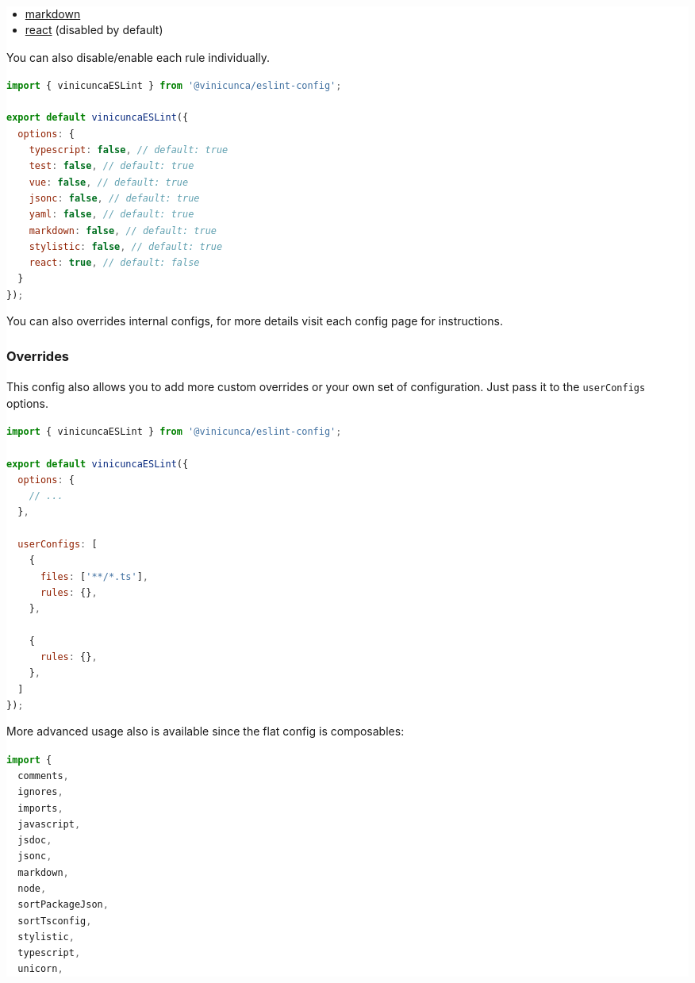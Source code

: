 - [markdown](/configs/markdown)
- [react](/configs/react) (disabled by default)

You can also disable/enable each rule individually.

```js [eslint.config.js]
import { vinicuncaESLint } from '@vinicunca/eslint-config';

export default vinicuncaESLint({
  options: {
    typescript: false, // default: true
    test: false, // default: true
    vue: false, // default: true
    jsonc: false, // default: true
    yaml: false, // default: true
    markdown: false, // default: true
    stylistic: false, // default: true
    react: true, // default: false
  }
});
```

You can also overrides internal configs, for more details visit each config page for instructions.

### Overrides

This config also allows you to add more custom overrides or your own set of configuration. Just pass it to the `userConfigs` options.

```js [eslint.config.js]
import { vinicuncaESLint } from '@vinicunca/eslint-config';

export default vinicuncaESLint({
  options: {
    // ...
  },

  userConfigs: [
    {
      files: ['**/*.ts'],
      rules: {},
    },

    {
      rules: {},
    },
  ]
});
```

More advanced usage also is available since the flat config is composables:

```js [eslint.config.js]
import {
  comments,
  ignores,
  imports,
  javascript,
  jsdoc,
  jsonc,
  markdown,
  node,
  sortPackageJson,
  sortTsconfig,
  stylistic,
  typescript,
  unicorn,
```